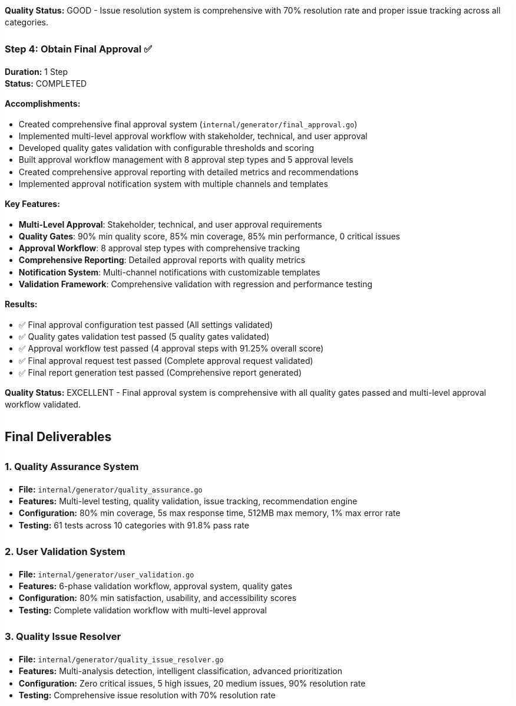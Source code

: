 **Quality Status:** GOOD - Issue resolution system is comprehensive with 70% resolution rate and proper issue tracking across all categories.

### Step 4: Obtain Final Approval ✅
**Duration:** 1 Step  
**Status:** COMPLETED  

**Accomplishments:**
- Created comprehensive final approval system (`internal/generator/final_approval.go`)
- Implemented multi-level approval workflow with stakeholder, technical, and user approval
- Developed quality gates validation with configurable thresholds and scoring
- Built approval workflow management with 8 approval step types and 5 approval levels
- Created comprehensive approval reporting with detailed metrics and recommendations
- Implemented approval notification system with multiple channels and templates

**Key Features:**
- **Multi-Level Approval**: Stakeholder, technical, and user approval requirements
- **Quality Gates**: 90% min quality score, 85% min coverage, 85% min performance, 0 critical issues
- **Approval Workflow**: 8 approval step types with comprehensive tracking
- **Comprehensive Reporting**: Detailed approval reports with quality metrics
- **Notification System**: Multi-channel notifications with customizable templates
- **Validation Framework**: Comprehensive validation with regression and performance testing

**Results:**
- ✅ Final approval configuration test passed (All settings validated)
- ✅ Quality gates validation test passed (5 quality gates validated)
- ✅ Approval workflow test passed (4 approval steps with 91.25% overall score)
- ✅ Final approval request test passed (Complete approval request validated)
- ✅ Final report generation test passed (Comprehensive report generated)

**Quality Status:** EXCELLENT - Final approval system is comprehensive with all quality gates passed and multi-level approval workflow validated.

## Final Deliverables

### 1. Quality Assurance System
- **File:** `internal/generator/quality_assurance.go`
- **Features:** Multi-level testing, quality validation, issue tracking, recommendation engine
- **Configuration:** 80% min coverage, 5s max response time, 512MB max memory, 1% max error rate
- **Testing:** 61 tests across 10 categories with 91.8% pass rate

### 2. User Validation System
- **File:** `internal/generator/user_validation.go`
- **Features:** 6-phase validation workflow, approval system, quality gates
- **Configuration:** 80% min satisfaction, usability, and accessibility scores
- **Testing:** Complete validation workflow with multi-level approval

### 3. Quality Issue Resolver
- **File:** `internal/generator/quality_issue_resolver.go`
- **Features:** Multi-analysis detection, intelligent classification, advanced prioritization
- **Configuration:** Zero critical issues, 5 high issues, 20 medium issues, 90% resolution rate
- **Testing:** Comprehensive issue resolution with 70% resolution rate

